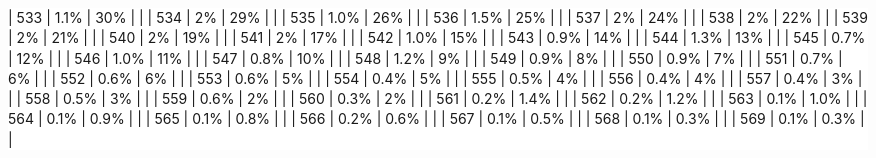| 533 | 1.1% | 30% |  |
| 534 | 2% | 29% |  |
| 535 | 1.0% | 26% |  |
| 536 | 1.5% | 25% |  |
| 537 | 2% | 24% |  |
| 538 | 2% | 22% |  |
| 539 | 2% | 21% |  |
| 540 | 2% | 19% |  |
| 541 | 2% | 17% |  |
| 542 | 1.0% | 15% |  |
| 543 | 0.9% | 14% |  |
| 544 | 1.3% | 13% |  |
| 545 | 0.7% | 12% |  |
| 546 | 1.0% | 11% |  |
| 547 | 0.8% | 10% |  |
| 548 | 1.2% | 9% |  |
| 549 | 0.9% | 8% |  |
| 550 | 0.9% | 7% |  |
| 551 | 0.7% | 6% |  |
| 552 | 0.6% | 6% |  |
| 553 | 0.6% | 5% |  |
| 554 | 0.4% | 5% |  |
| 555 | 0.5% | 4% |  |
| 556 | 0.4% | 4% |  |
| 557 | 0.4% | 3% |  |
| 558 | 0.5% | 3% |  |
| 559 | 0.6% | 2% |  |
| 560 | 0.3% | 2% |  |
| 561 | 0.2% | 1.4% |  |
| 562 | 0.2% | 1.2% |  |
| 563 | 0.1% | 1.0% |  |
| 564 | 0.1% | 0.9% |  |
| 565 | 0.1% | 0.8% |  |
| 566 | 0.2% | 0.6% |  |
| 567 | 0.1% | 0.5% |  |
| 568 | 0.1% | 0.3% |  |
| 569 | 0.1% | 0.3% |  |